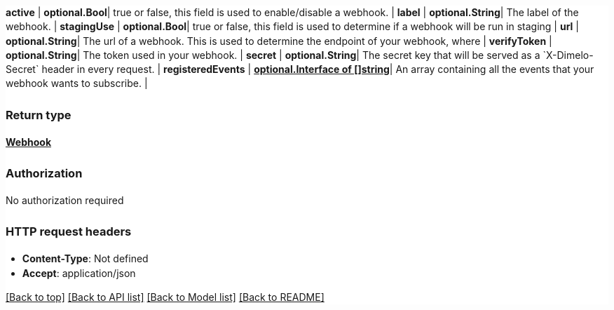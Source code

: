 
 **active** | **optional.Bool**| true or false, this field is used to enable/disable a webhook. | 
 **label** | **optional.String**| The label of the webhook. | 
 **stagingUse** | **optional.Bool**| true or false, this field is used to determine if a webhook will be run in staging | 
 **url** | **optional.String**| The url of a webhook. This is used to determine the endpoint of your webhook, where | 
 **verifyToken** | **optional.String**| The token used in your webhook. | 
 **secret** | **optional.String**| The secret key that will be served as a ​&#x60;X-Dimelo-Secret​&#x60; header in every request. | 
 **registeredEvents** | [**optional.Interface of []string**](string.md)| An array containing all the events that your webhook wants to subscribe. | 

### Return type

[**Webhook**](Webhook.md)

### Authorization

No authorization required

### HTTP request headers

- **Content-Type**: Not defined
- **Accept**: application/json

[[Back to top]](#) [[Back to API list]](../README.md#documentation-for-api-endpoints)
[[Back to Model list]](../README.md#documentation-for-models)
[[Back to README]](../README.md)

